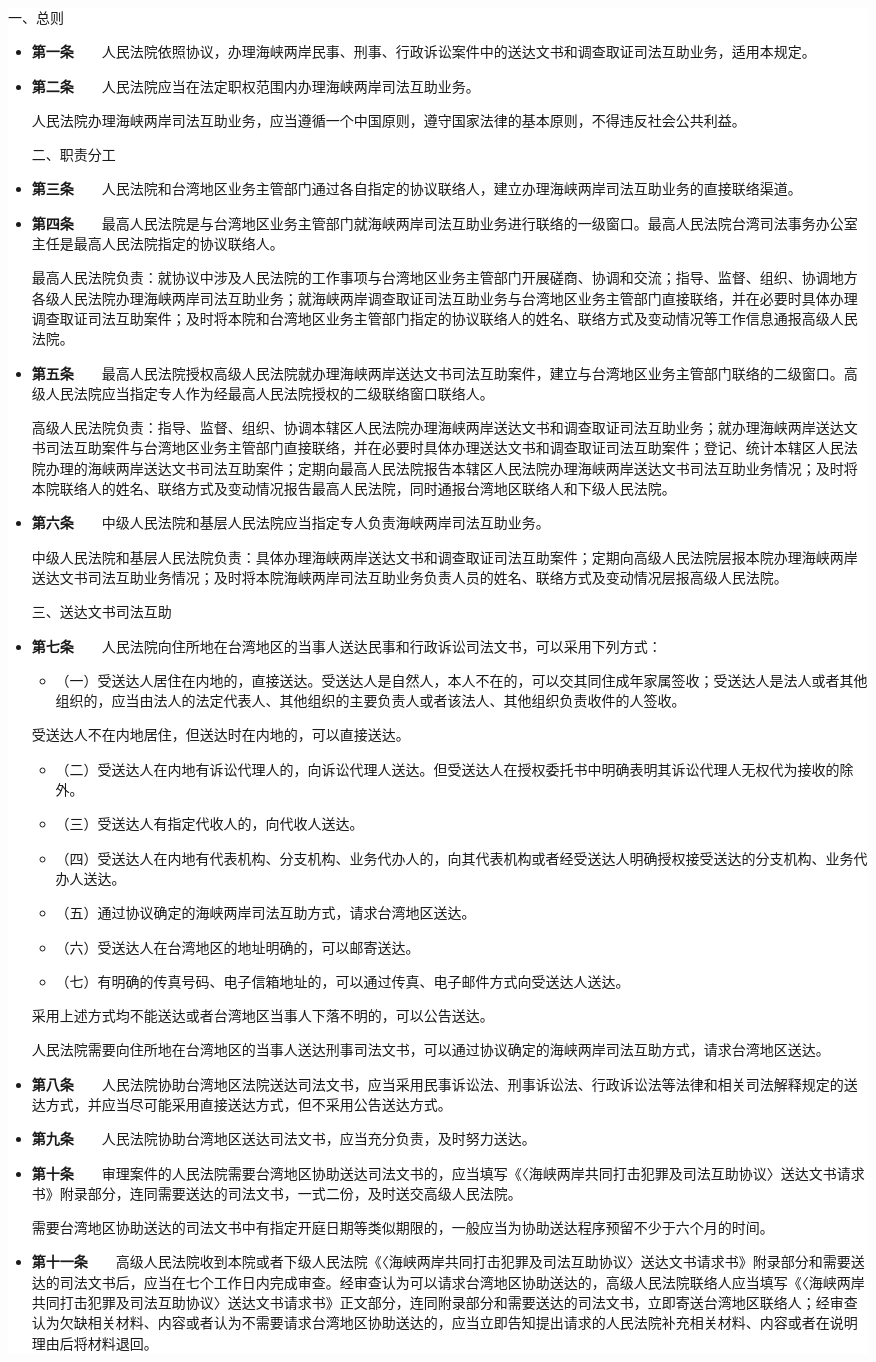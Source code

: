 一、总则

- **第一条**　　人民法院依照协议，办理海峡两岸民事、刑事、行政诉讼案件中的送达文书和调查取证司法互助业务，适用本规定。

- **第二条**　　人民法院应当在法定职权范围内办理海峡两岸司法互助业务。

  人民法院办理海峡两岸司法互助业务，应当遵循一个中国原则，遵守国家法律的基本原则，不得违反社会公共利益。

  二、职责分工

- **第三条**　　人民法院和台湾地区业务主管部门通过各自指定的协议联络人，建立办理海峡两岸司法互助业务的直接联络渠道。

- **第四条**　　最高人民法院是与台湾地区业务主管部门就海峡两岸司法互助业务进行联络的一级窗口。最高人民法院台湾司法事务办公室主任是最高人民法院指定的协议联络人。

  最高人民法院负责：就协议中涉及人民法院的工作事项与台湾地区业务主管部门开展磋商、协调和交流；指导、监督、组织、协调地方各级人民法院办理海峡两岸司法互助业务；就海峡两岸调查取证司法互助业务与台湾地区业务主管部门直接联络，并在必要时具体办理调查取证司法互助案件；及时将本院和台湾地区业务主管部门指定的协议联络人的姓名、联络方式及变动情况等工作信息通报高级人民法院。

- **第五条**　　最高人民法院授权高级人民法院就办理海峡两岸送达文书司法互助案件，建立与台湾地区业务主管部门联络的二级窗口。高级人民法院应当指定专人作为经最高人民法院授权的二级联络窗口联络人。

  高级人民法院负责：指导、监督、组织、协调本辖区人民法院办理海峡两岸送达文书和调查取证司法互助业务；就办理海峡两岸送达文书司法互助案件与台湾地区业务主管部门直接联络，并在必要时具体办理送达文书和调查取证司法互助案件；登记、统计本辖区人民法院办理的海峡两岸送达文书司法互助案件；定期向最高人民法院报告本辖区人民法院办理海峡两岸送达文书司法互助业务情况；及时将本院联络人的姓名、联络方式及变动情况报告最高人民法院，同时通报台湾地区联络人和下级人民法院。

- **第六条**　　中级人民法院和基层人民法院应当指定专人负责海峡两岸司法互助业务。

  中级人民法院和基层人民法院负责：具体办理海峡两岸送达文书和调查取证司法互助案件；定期向高级人民法院层报本院办理海峡两岸送达文书司法互助业务情况；及时将本院海峡两岸司法互助业务负责人员的姓名、联络方式及变动情况层报高级人民法院。

  三、送达文书司法互助

- **第七条**　　人民法院向住所地在台湾地区的当事人送达民事和行政诉讼司法文书，可以采用下列方式：

  - （一）受送达人居住在内地的，直接送达。受送达人是自然人，本人不在的，可以交其同住成年家属签收；受送达人是法人或者其他组织的，应当由法人的法定代表人、其他组织的主要负责人或者该法人、其他组织负责收件的人签收。

  受送达人不在内地居住，但送达时在内地的，可以直接送达。

  - （二）受送达人在内地有诉讼代理人的，向诉讼代理人送达。但受送达人在授权委托书中明确表明其诉讼代理人无权代为接收的除外。

  - （三）受送达人有指定代收人的，向代收人送达。

  - （四）受送达人在内地有代表机构、分支机构、业务代办人的，向其代表机构或者经受送达人明确授权接受送达的分支机构、业务代办人送达。

  - （五）通过协议确定的海峡两岸司法互助方式，请求台湾地区送达。

  - （六）受送达人在台湾地区的地址明确的，可以邮寄送达。

  - （七）有明确的传真号码、电子信箱地址的，可以通过传真、电子邮件方式向受送达人送达。

  采用上述方式均不能送达或者台湾地区当事人下落不明的，可以公告送达。

  人民法院需要向住所地在台湾地区的当事人送达刑事司法文书，可以通过协议确定的海峡两岸司法互助方式，请求台湾地区送达。

- **第八条**　　人民法院协助台湾地区法院送达司法文书，应当采用民事诉讼法、刑事诉讼法、行政诉讼法等法律和相关司法解释规定的送达方式，并应当尽可能采用直接送达方式，但不采用公告送达方式。

- **第九条**　　人民法院协助台湾地区送达司法文书，应当充分负责，及时努力送达。

- **第十条**　　审理案件的人民法院需要台湾地区协助送达司法文书的，应当填写《〈海峡两岸共同打击犯罪及司法互助协议〉送达文书请求书》附录部分，连同需要送达的司法文书，一式二份，及时送交高级人民法院。

  需要台湾地区协助送达的司法文书中有指定开庭日期等类似期限的，一般应当为协助送达程序预留不少于六个月的时间。

- **第十一条**　　高级人民法院收到本院或者下级人民法院《〈海峡两岸共同打击犯罪及司法互助协议〉送达文书请求书》附录部分和需要送达的司法文书后，应当在七个工作日内完成审查。经审查认为可以请求台湾地区协助送达的，高级人民法院联络人应当填写《〈海峡两岸共同打击犯罪及司法互助协议〉送达文书请求书》正文部分，连同附录部分和需要送达的司法文书，立即寄送台湾地区联络人；经审查认为欠缺相关材料、内容或者认为不需要请求台湾地区协助送达的，应当立即告知提出请求的人民法院补充相关材料、内容或者在说明理由后将材料退回。
